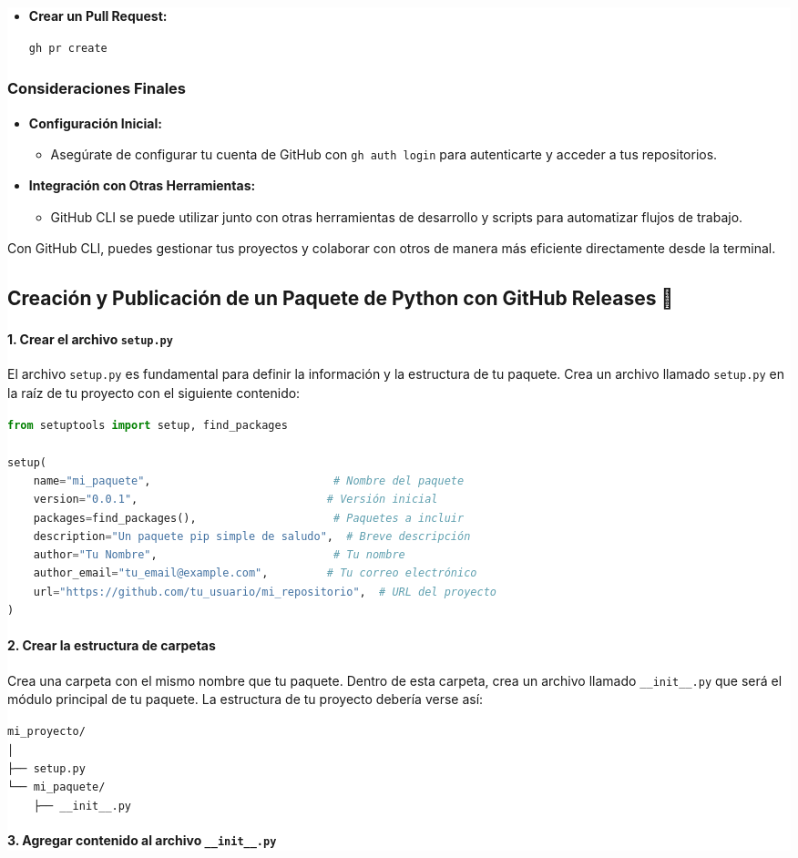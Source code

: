 - **Crear un Pull Request:**

  ```bash
  gh pr create
  ```

### Consideraciones Finales

- **Configuración Inicial:**
  - Asegúrate de configurar tu cuenta de GitHub con `gh auth login` para autenticarte y acceder a tus repositorios.

- **Integración con Otras Herramientas:**
  - GitHub CLI se puede utilizar junto con otras herramientas de desarrollo y scripts para automatizar flujos de trabajo.

Con GitHub CLI, puedes gestionar tus proyectos y colaborar con otros de manera más eficiente directamente desde la terminal.

## Creación y Publicación de un Paquete de Python con GitHub Releases 🚀

#### 1. Crear el archivo `setup.py`

El archivo `setup.py` es fundamental para definir la información y la estructura de tu paquete. Crea un archivo llamado `setup.py` en la raíz de tu proyecto con el siguiente contenido:

```python
from setuptools import setup, find_packages

setup(
    name="mi_paquete",                            # Nombre del paquete
    version="0.0.1",                             # Versión inicial
    packages=find_packages(),                     # Paquetes a incluir
    description="Un paquete pip simple de saludo",  # Breve descripción
    author="Tu Nombre",                           # Tu nombre
    author_email="tu_email@example.com",         # Tu correo electrónico
    url="https://github.com/tu_usuario/mi_repositorio",  # URL del proyecto
)
```

#### 2. Crear la estructura de carpetas

Crea una carpeta con el mismo nombre que tu paquete. Dentro de esta carpeta, crea un archivo llamado `__init__.py` que será el módulo principal de tu paquete. La estructura de tu proyecto debería verse así:

```
mi_proyecto/
│
├── setup.py
└── mi_paquete/
    ├── __init__.py
```

#### 3. Agregar contenido al archivo `__init__.py`
